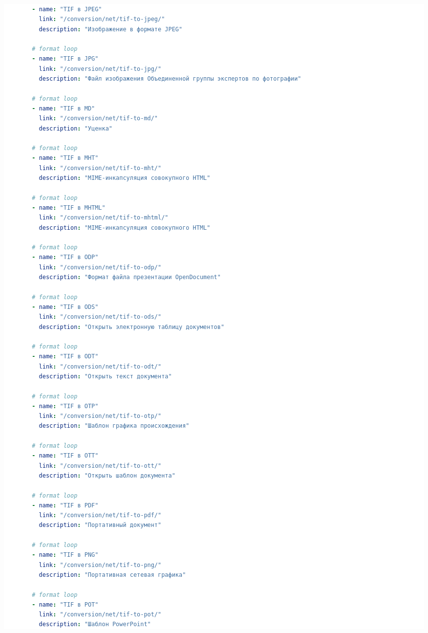 ```yaml
        - name: "TIF в JPEG"
          link: "/conversion/net/tif-to-jpeg/"
          description: "Изображение в формате JPEG"

        # format loop
        - name: "TIF в JPG"
          link: "/conversion/net/tif-to-jpg/"
          description: "Файл изображения Объединенной группы экспертов по фотографии"

        # format loop
        - name: "TIF в MD"
          link: "/conversion/net/tif-to-md/"
          description: "Уценка"

        # format loop
        - name: "TIF в MHT"
          link: "/conversion/net/tif-to-mht/"
          description: "MIME-инкапсуляция совокупного HTML"

        # format loop
        - name: "TIF в MHTML"
          link: "/conversion/net/tif-to-mhtml/"
          description: "MIME-инкапсуляция совокупного HTML"

        # format loop
        - name: "TIF в ODP"
          link: "/conversion/net/tif-to-odp/"
          description: "Формат файла презентации OpenDocument"

        # format loop
        - name: "TIF в ODS"
          link: "/conversion/net/tif-to-ods/"
          description: "Открыть электронную таблицу документов"

        # format loop
        - name: "TIF в ODT"
          link: "/conversion/net/tif-to-odt/"
          description: "Открыть текст документа"

        # format loop
        - name: "TIF в OTP"
          link: "/conversion/net/tif-to-otp/"
          description: "Шаблон графика происхождения"

        # format loop
        - name: "TIF в OTT"
          link: "/conversion/net/tif-to-ott/"
          description: "Открыть шаблон документа"

        # format loop
        - name: "TIF в PDF"
          link: "/conversion/net/tif-to-pdf/"
          description: "Портативный документ"

        # format loop
        - name: "TIF в PNG"
          link: "/conversion/net/tif-to-png/"
          description: "Портативная сетевая графика"

        # format loop
        - name: "TIF в POT"
          link: "/conversion/net/tif-to-pot/"
          description: "Шаблон PowerPoint"
```